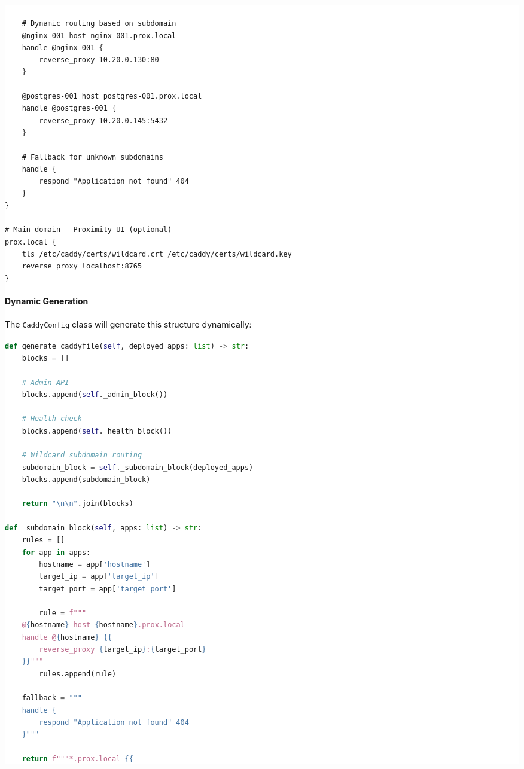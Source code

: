 ```caddyfile
    
    # Dynamic routing based on subdomain
    @nginx-001 host nginx-001.prox.local
    handle @nginx-001 {
        reverse_proxy 10.20.0.130:80
    }
    
    @postgres-001 host postgres-001.prox.local
    handle @postgres-001 {
        reverse_proxy 10.20.0.145:5432
    }
    
    # Fallback for unknown subdomains
    handle {
        respond "Application not found" 404
    }
}

# Main domain - Proximity UI (optional)
prox.local {
    tls /etc/caddy/certs/wildcard.crt /etc/caddy/certs/wildcard.key
    reverse_proxy localhost:8765
}
```

#### Dynamic Generation
The `CaddyConfig` class will generate this structure dynamically:

```python
def generate_caddyfile(self, deployed_apps: list) -> str:
    blocks = []
    
    # Admin API
    blocks.append(self._admin_block())
    
    # Health check
    blocks.append(self._health_block())
    
    # Wildcard subdomain routing
    subdomain_block = self._subdomain_block(deployed_apps)
    blocks.append(subdomain_block)
    
    return "\n\n".join(blocks)

def _subdomain_block(self, apps: list) -> str:
    rules = []
    for app in apps:
        hostname = app['hostname']
        target_ip = app['target_ip']
        target_port = app['target_port']
        
        rule = f"""
    @{hostname} host {hostname}.prox.local
    handle @{hostname} {{
        reverse_proxy {target_ip}:{target_port}
    }}"""
        rules.append(rule)
    
    fallback = """
    handle {
        respond "Application not found" 404
    }"""
    
    return f"""*.prox.local {{
```